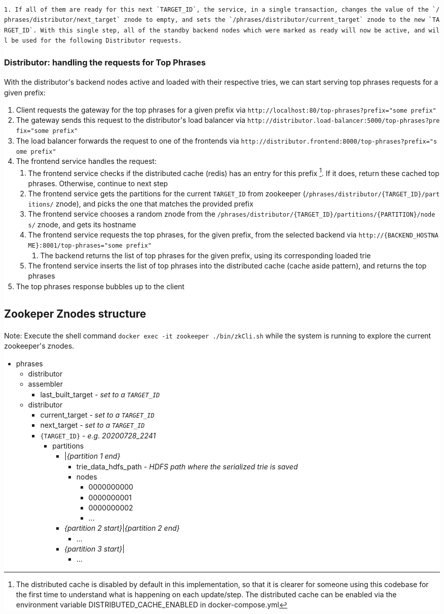 	1. If all of them are ready for this next `TARGET_ID`, the service, in a single transaction, changes the value of the `/phrases/distributor/next_target` znode to empty, and sets the `/phrases/distributor/current_target` znode to the new `TARGET_ID`. With this single step, all of the standby backend nodes which were marked as ready will now be active, and will be used for the following Distributor requests.


### Distributor: handling the requests for Top Phrases

With the distributor's backend nodes active and loaded with their respective tries, we can start serving top phrases requests for a given prefix:

1. Client requests the gateway for the top phrases for a given prefix via `http://localhost:80/top-phrases?prefix="some prefix"`
2. The gateway sends this request to the distributor's load balancer via `http://distributor.load-balancer:5000/top-phrases?prefix="some prefix"`
3. The load balancer forwards the request to one of the frontends via `http://distributor.frontend:8000/top-phrases?prefix="some prefix"`
4. The frontend service handles the request:
	1. The frontend service checks if the distributed cache (redis) has an entry for this prefix [^9]. If it does, return these cached top phrases. Otherwise, continue to next step
	2. The frontend service gets the partitions for the current `TARGET_ID` from zookeeper (`/phrases/distributor/{TARGET_ID}/partitions/` znode), and picks the one that matches the provided prefix
	3. The frontend service chooses a random znode from the `/phrases/distributor/{TARGET_ID}/partitions/{PARTITION}/nodes/` znode, and gets its hostname
	4. The frontend service requests the top phrases, for the given prefix, from the selected backend via `http://{BACKEND_HOSTNAME}:8001/top-phrases="some prefix"`
		1. The backend returns the list of top phrases for the given prefix, using its corresponding loaded trie
	5. The frontend service inserts the list of top phrases into the distributed cache (cache aside pattern), and returns the top phrases
5. The top phrases response bubbles up to the client


## Zookeper Znodes structure

Note: Execute the shell command `docker exec -it zookeeper ./bin/zkCli.sh` while the system is running to explore the current zookeeper's znodes.

- phrases
	- distributor
	- assembler
		- last_built_target *- set to a `TARGET_ID`*
	- distributor
		- current_target *- set to a `TARGET_ID`*
		- next_target *- set to a `TARGET_ID`*
		- `{TARGET_ID}` *- e.g. 20200728_2241*
			- partitions
				- \|*{partition 1 end}*
					- trie_data_hdfs_path *- HDFS path where the serialized trie is saved*
					- nodes
						- 0000000000
						- 0000000001
						- 0000000002
						- ...
				- *{partition 2 start}*\|*{partition 2 end}*
					- ...
				- *{partition 3 start}*\|
					- ...


[^1]: In this implementation, only one instance of the broker is used, for clarity. However, for a large number of incoming requests it would be best to partition this topic along multiple instances (the messages would be partitioned according to the *phrase* key), in order to distribute the load.
[^2]: */phrases/1_sink/phrases/{30 minute window timestamp} folder*: For example, provided the messages A[time: 19h02m], B[time: 19h25m], C[time: 19h40m], the messages A and B would be placed into folder */phrases/1_sink/phrases/20200807_1900*, and message C into folder */phrases/1_sink/phrases/20200807_1930*
[^3]: We could additionally pre-aggregate these messages into another topic (using Kafka Streams), before handing them to Hadoop
[^4]: For clarity, the map reduce tasks are triggered manually in this implementation via *make do_mapreduce_tasks*, but in a production setting they could be triggered via cron job every 30 minutes for example.
[^5]: An additional map reduce could be added to aggregate the */phrases/1_sink/phrases/* folders into larger timespan aggregations (e.g. 1-day, 5-week, 10-day, etc)
[^6]: Configurable in *assembler/hadoop/mapreduce-tasks/do_tasks.sh*, by the variable MAX_NUMBER_OF_INPUT_FOLDERS
[^7]: Partitions are defined in *assembler/trie-builder/triebuilder.py*
[^8]: The number of replica nodes per partition is configured via the environment variable NUMBER_NODES_PER_PARTITION in docker-compose.yml
[^9]: The distributed cache is disabled by default in this implementation, so that it is clearer for someone using this codebase for the first time to understand what is happening on each update/step. The distributed cache can be enabled via the environment variable DISTRIBUTED_CACHE_ENABLED in docker-compose.yml
[^10]: Docker compose was used instead of a container orchestrator tool like Kubernetes or Docker Swarm, since the main objective of this implementation was to build and share a system in simple manner.
[^11]: *Phrase* and *Query* are used interchangeably in this article. Inside the system though, only the term *Phrase* is used.
[^12]: The average length of a search query was [2.4 terms](https://en.wikipedia.org/wiki/Web_search_query), and the average word length in English language is [4.7 characters](https://medium.com/@wolfgarbe/the-average-word-length-in-english-language-is-4-7-35750344870f)